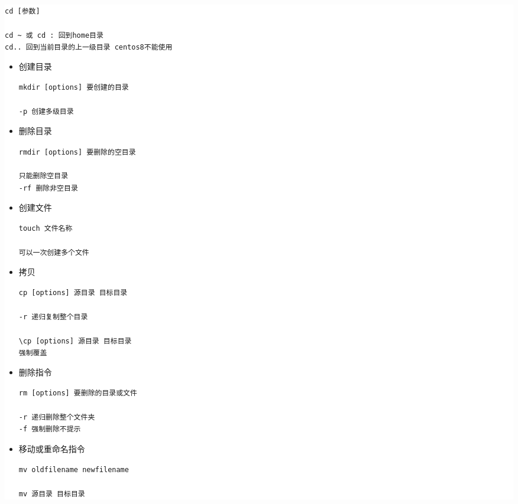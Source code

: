   ```
  cd [参数]
  
  cd ~ 或 cd : 回到home目录
  cd.. 回到当前目录的上一级目录 centos8不能使用
  ```

- 创建目录

  ```
  mkdir [options] 要创建的目录
  
  -p 创建多级目录
  ```

- 删除目录

  ```
  rmdir [options] 要删除的空目录
  
  只能删除空目录
  -rf 删除非空目录
  ```

- 创建文件

  ```
  touch 文件名称
  
  可以一次创建多个文件
  ```

- 拷贝

  ```
  cp [options] 源目录 目标目录
  
  -r 递归复制整个目录
  
  \cp [options] 源目录 目标目录
  强制覆盖
  ```

- 删除指令

  ```
  rm [options] 要删除的目录或文件
  
  -r 递归删除整个文件夹
  -f 强制删除不提示
  ```

- 移动或重命名指令

  ```
  mv oldfilename newfilename
  
  mv 源目录 目标目录 
  ```
